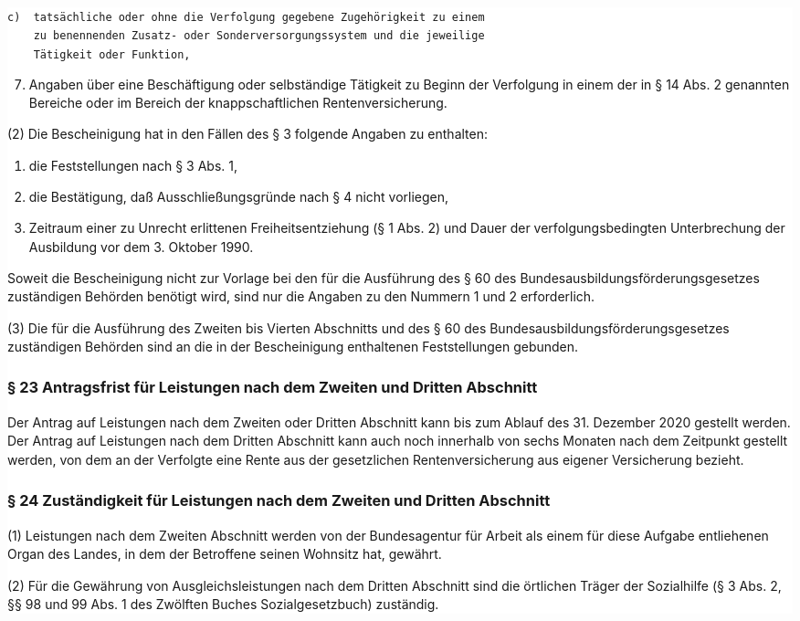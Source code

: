 
    c)  tatsächliche oder ohne die Verfolgung gegebene Zugehörigkeit zu einem
        zu benennenden Zusatz- oder Sonderversorgungssystem und die jeweilige
        Tätigkeit oder Funktion,





7.  Angaben über eine Beschäftigung oder selbständige Tätigkeit zu Beginn
    der Verfolgung in einem der in § 14 Abs. 2 genannten Bereiche oder im
    Bereich der knappschaftlichen Rentenversicherung.




(2) Die Bescheinigung hat in den Fällen des § 3 folgende Angaben zu
enthalten:

1.  die Feststellungen nach § 3 Abs. 1,


2.  die Bestätigung, daß Ausschließungsgründe nach § 4 nicht vorliegen,


3.  Zeitraum einer zu Unrecht erlittenen Freiheitsentziehung (§ 1 Abs. 2)
    und Dauer der verfolgungsbedingten Unterbrechung der Ausbildung vor
    dem 3. Oktober 1990.



Soweit die Bescheinigung nicht zur Vorlage bei den für die Ausführung
des § 60 des Bundesausbildungsförderungsgesetzes zuständigen Behörden
benötigt wird, sind nur die Angaben zu den Nummern 1 und 2
erforderlich.

(3) Die für die Ausführung des Zweiten bis Vierten Abschnitts und des
§ 60 des Bundesausbildungsförderungsgesetzes zuständigen Behörden sind
an die in der Bescheinigung enthaltenen Feststellungen gebunden.


### § 23 Antragsfrist für Leistungen nach dem Zweiten und Dritten Abschnitt

Der Antrag auf Leistungen nach dem Zweiten oder Dritten Abschnitt kann
bis zum Ablauf des 31. Dezember 2020 gestellt werden. Der Antrag auf
Leistungen nach dem Dritten Abschnitt kann auch noch innerhalb von
sechs Monaten nach dem Zeitpunkt gestellt werden, von dem an der
Verfolgte eine Rente aus der gesetzlichen Rentenversicherung aus
eigener Versicherung bezieht.


### § 24 Zuständigkeit für Leistungen nach dem Zweiten und Dritten Abschnitt

(1) Leistungen nach dem Zweiten Abschnitt werden von der Bundesagentur
für Arbeit als einem für diese Aufgabe entliehenen Organ des Landes,
in dem der Betroffene seinen Wohnsitz hat, gewährt.

(2) Für die Gewährung von Ausgleichsleistungen nach dem Dritten
Abschnitt sind die örtlichen Träger der Sozialhilfe (§ 3 Abs. 2, §§ 98
und 99 Abs. 1 des Zwölften Buches Sozialgesetzbuch) zuständig.
